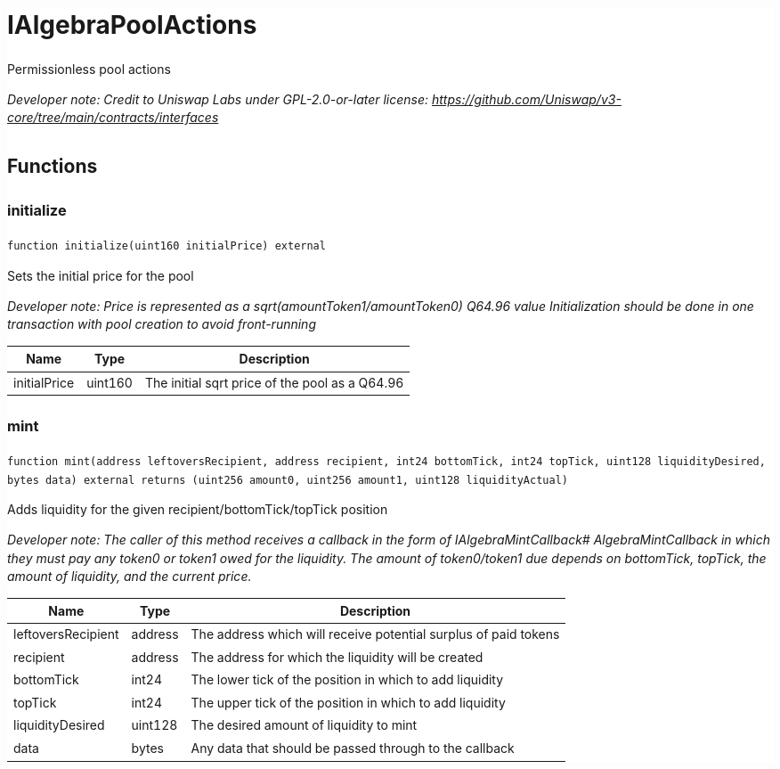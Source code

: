

# IAlgebraPoolActions


Permissionless pool actions



*Developer note: Credit to Uniswap Labs under GPL-2.0-or-later license:
https://github.com/Uniswap/v3-core/tree/main/contracts/interfaces*


## Functions
### initialize


```solidity
function initialize(uint160 initialPrice) external
```

Sets the initial price for the pool

*Developer note: Price is represented as a sqrt(amountToken1/amountToken0) Q64.96 value
Initialization should be done in one transaction with pool creation to avoid front-running*

| Name | Type | Description |
| ---- | ---- | ----------- |
| initialPrice | uint160 | The initial sqrt price of the pool as a Q64.96 |

### mint


```solidity
function mint(address leftoversRecipient, address recipient, int24 bottomTick, int24 topTick, uint128 liquidityDesired, bytes data) external returns (uint256 amount0, uint256 amount1, uint128 liquidityActual)
```

Adds liquidity for the given recipient/bottomTick/topTick position

*Developer note: The caller of this method receives a callback in the form of IAlgebraMintCallback# AlgebraMintCallback
in which they must pay any token0 or token1 owed for the liquidity. The amount of token0/token1 due depends
on bottomTick, topTick, the amount of liquidity, and the current price.*

| Name | Type | Description |
| ---- | ---- | ----------- |
| leftoversRecipient | address | The address which will receive potential surplus of paid tokens |
| recipient | address | The address for which the liquidity will be created |
| bottomTick | int24 | The lower tick of the position in which to add liquidity |
| topTick | int24 | The upper tick of the position in which to add liquidity |
| liquidityDesired | uint128 | The desired amount of liquidity to mint |
| data | bytes | Any data that should be passed through to the callback |
